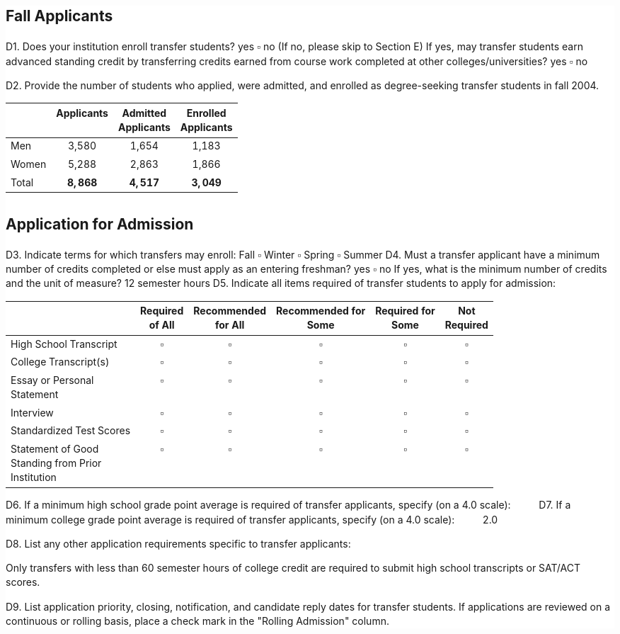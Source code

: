## Fall Applicants

D1. Does your institution enroll transfer students? yes $\square$ no
(If no, please skip to Section E)
If yes, may transfer students earn advanced standing credit by transferring credits earned from course work completed at other colleges/universities? yes $\square$ no

D2. Provide the number of students who applied, were admitted, and enrolled as degree-seeking transfer students in fall 2004.

|  | Applicants | Admitted <br> Applicants | Enrolled <br> Applicants |
| :-- | :--: | :--: | :--: |
| Men | 3,580 | 1,654 | 1,183 |
| Women | 5,288 | 2,863 | 1,866 |
| Total | $\mathbf{8 , 8 6 8}$ | $\mathbf{4 , 5 1 7}$ | $\mathbf{3 , 0 4 9}$ |

## Application for Admission

D3. Indicate terms for which transfers may enroll:
Fall $\square$ Winter $\square$ Spring $\square$ Summer
D4. Must a transfer applicant have a minimum number of credits completed or else must apply as an
entering freshman?
yes $\square$ no
If yes, what is the minimum number of credits and the unit of measure? 12 semester hours
D5. Indicate all items required of transfer students to apply for admission:

|  | Required <br> of All | Recommended <br> for All | Recommended for <br> Some | Required for <br> Some | Not <br> Required |
| :-- | :--: | :--: | :--: | :--: | :--: |
| High School Transcript | $\square$ | $\square$ | $\square$ | $\square$ | $\square$ |
| College Transcript(s) | $\square$ | $\square$ | $\square$ | $\square$ | $\square$ |
| Essay or Personal <br> Statement | $\square$ | $\square$ | $\square$ | $\square$ | $\square$ |
| Interview | $\square$ | $\square$ | $\square$ | $\square$ | $\square$ |
| Standardized Test Scores | $\square$ | $\square$ | $\square$ | $\square$ | $\square$ |
| Statement of Good <br> Standing from Prior <br> Institution | $\square$ | $\square$ | $\square$ | $\square$ | $\square$ |

D6. If a minimum high school grade point average is required of transfer applicants, specify (on a 4.0 scale):
$\qquad$
D7. If a minimum college grade point average is required of transfer applicants, specify (on a 4.0 scale): $\qquad$ 2.0

D8. List any other application requirements specific to transfer applicants:

Only transfers with less than 60 semester hours of college credit are required to submit high school transcripts or SAT/ACT scores.

D9. List application priority, closing, notification, and candidate reply dates for transfer students. If applications are reviewed on a continuous or rolling basis, place a check mark in the "Rolling Admission" column.
